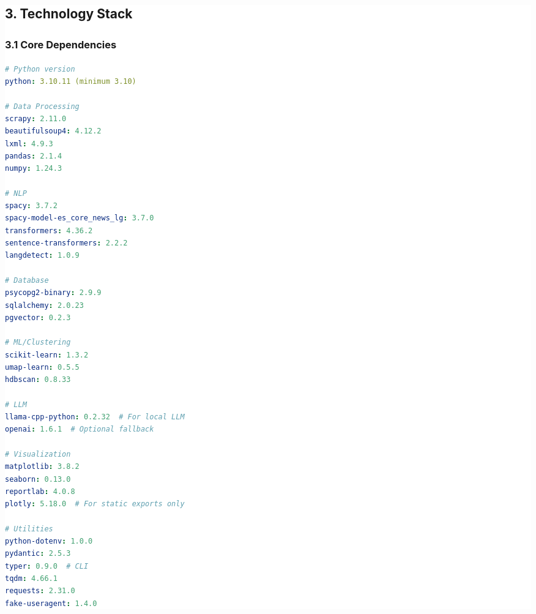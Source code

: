 
## 3. Technology Stack

### 3.1 Core Dependencies

```yaml
# Python version
python: 3.10.11 (minimum 3.10)

# Data Processing
scrapy: 2.11.0
beautifulsoup4: 4.12.2
lxml: 4.9.3
pandas: 2.1.4
numpy: 1.24.3

# NLP
spacy: 3.7.2
spacy-model-es_core_news_lg: 3.7.0
transformers: 4.36.2
sentence-transformers: 2.2.2
langdetect: 1.0.9

# Database
psycopg2-binary: 2.9.9
sqlalchemy: 2.0.23
pgvector: 0.2.3

# ML/Clustering
scikit-learn: 1.3.2
umap-learn: 0.5.5
hdbscan: 0.8.33

# LLM
llama-cpp-python: 0.2.32  # For local LLM
openai: 1.6.1  # Optional fallback

# Visualization
matplotlib: 3.8.2
seaborn: 0.13.0
reportlab: 4.0.8
plotly: 5.18.0  # For static exports only

# Utilities
python-dotenv: 1.0.0
pydantic: 2.5.3
typer: 0.9.0  # CLI
tqdm: 4.66.1
requests: 2.31.0
fake-useragent: 1.4.0
```
